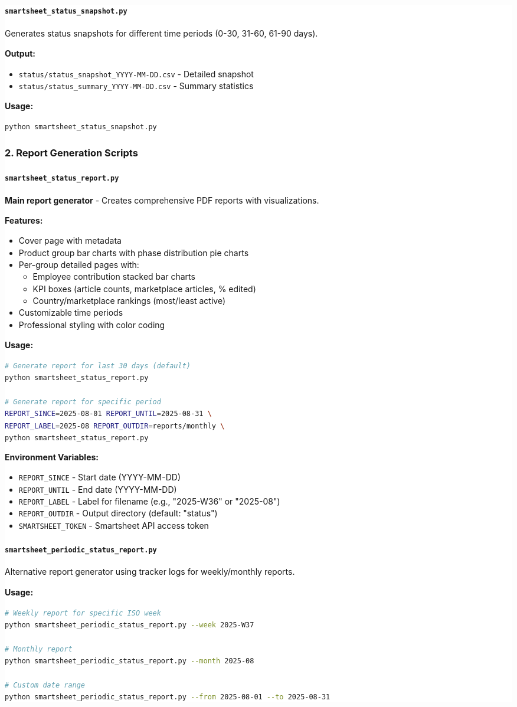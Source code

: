 #### `smartsheet_status_snapshot.py`
Generates status snapshots for different time periods (0-30, 31-60, 61-90 days).

**Output:**
- `status/status_snapshot_YYYY-MM-DD.csv` - Detailed snapshot
- `status/status_summary_YYYY-MM-DD.csv` - Summary statistics

**Usage:**
```bash
python smartsheet_status_snapshot.py
```

### 2. Report Generation Scripts

#### `smartsheet_status_report.py`
**Main report generator** - Creates comprehensive PDF reports with visualizations.

**Features:**
- Cover page with metadata
- Product group bar charts with phase distribution pie charts
- Per-group detailed pages with:
  - Employee contribution stacked bar charts
  - KPI boxes (article counts, marketplace articles, % edited)
  - Country/marketplace rankings (most/least active)
- Customizable time periods
- Professional styling with color coding

**Usage:**
```bash
# Generate report for last 30 days (default)
python smartsheet_status_report.py

# Generate report for specific period
REPORT_SINCE=2025-08-01 REPORT_UNTIL=2025-08-31 \
REPORT_LABEL=2025-08 REPORT_OUTDIR=reports/monthly \
python smartsheet_status_report.py
```

**Environment Variables:**
- `REPORT_SINCE` - Start date (YYYY-MM-DD)
- `REPORT_UNTIL` - End date (YYYY-MM-DD)
- `REPORT_LABEL` - Label for filename (e.g., "2025-W36" or "2025-08")
- `REPORT_OUTDIR` - Output directory (default: "status")
- `SMARTSHEET_TOKEN` - Smartsheet API access token

#### `smartsheet_periodic_status_report.py`
Alternative report generator using tracker logs for weekly/monthly reports.

**Usage:**
```bash
# Weekly report for specific ISO week
python smartsheet_periodic_status_report.py --week 2025-W37

# Monthly report
python smartsheet_periodic_status_report.py --month 2025-08

# Custom date range
python smartsheet_periodic_status_report.py --from 2025-08-01 --to 2025-08-31
```
